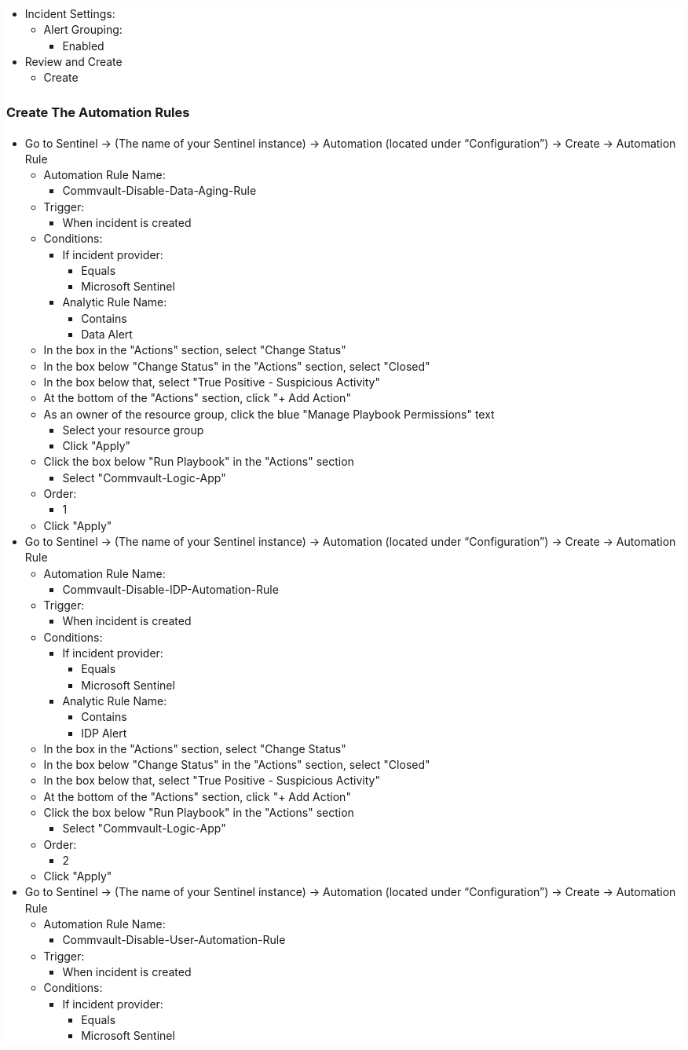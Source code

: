   * Incident Settings:
    * Alert Grouping:
      * Enabled
  * Review and Create
    * Create
### Create The Automation Rules
* Go to Sentinel -> (The name of your Sentinel instance) -> Automation (located under “Configuration”) -> Create -> Automation Rule 
  * Automation Rule Name: 
    * Commvault-Disable-Data-Aging-Rule
  * Trigger: 
    * When incident is created
  * Conditions: 
    * If incident provider:
      * Equals
      * Microsoft Sentinel
    * Analytic Rule Name: 
      * Contains
      * Data Alert
  * In the box in the "Actions" section, select "Change Status"
  * In the box below "Change Status" in the "Actions" section, select "Closed"
  * In the box below that, select "True Positive - Suspicious Activity"
  * At the bottom of the "Actions" section, click "+ Add Action"
  * As an owner of the resource group, click the blue "Manage Playbook Permissions" text
    * Select your resource group
    * Click "Apply"
  * Click the box below "Run Playbook" in the "Actions" section
    * Select "Commvault-Logic-App"
  * Order: 
    * 1
  * Click "Apply"
* Go to Sentinel -> (The name of your Sentinel instance) -> Automation (located under “Configuration”) -> Create -> Automation Rule 
  * Automation Rule Name: 
    * Commvault-Disable-IDP-Automation-Rule
  * Trigger:
    * When incident is created
  * Conditions: 
    * If incident provider: 
      * Equals 
      * Microsoft Sentinel 
    * Analytic Rule Name: 
      * Contains 
      * IDP Alert
  * In the box in the "Actions" section, select "Change Status"
  * In the box below "Change Status" in the "Actions" section, select "Closed"
  * In the box below that, select "True Positive - Suspicious Activity"
  * At the bottom of the "Actions" section, click "+ Add Action"
  * Click the box below "Run Playbook" in the "Actions" section
    * Select "Commvault-Logic-App"
  * Order:
    * 2
  * Click "Apply"
* Go to Sentinel -> (The name of your Sentinel instance) -> Automation (located under “Configuration”) -> Create -> Automation Rule 
  * Automation Rule Name: 
    * Commvault-Disable-User-Automation-Rule
  * Trigger:
    * When incident is created
  * Conditions: 
    * If incident provider: 
      * Equals
      * Microsoft Sentinel 